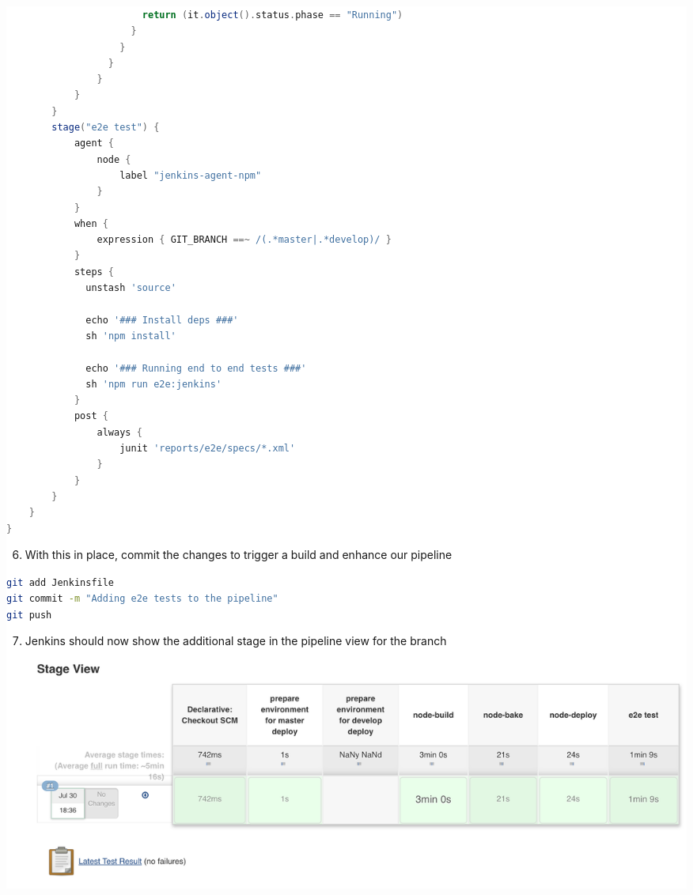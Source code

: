 ```groovy
                        return (it.object().status.phase == "Running")
                      }
                    }
                  }
                }
            }
        }
        stage("e2e test") {
            agent {
                node {
                    label "jenkins-agent-npm"
                }
            }
            when {
                expression { GIT_BRANCH ==~ /(.*master|.*develop)/ }
            }
            steps {
              unstash 'source'

              echo '### Install deps ###'
              sh 'npm install'

              echo '### Running end to end tests ###'
              sh 'npm run e2e:jenkins'
            }
            post {
                always {
                    junit 'reports/e2e/specs/*.xml'
                }
            }
        }
    }
}
```



6. With this in place, commit the changes to trigger a build and enhance our pipeline

```bash
git add Jenkinsfile
git commit -m "Adding e2e tests to the pipeline"
git push
```

7. Jenkins should now show the additional stage in the pipeline view for the branch
   ![e2e-pipeline](../images/exercise3/e2e-pipeline.png)
